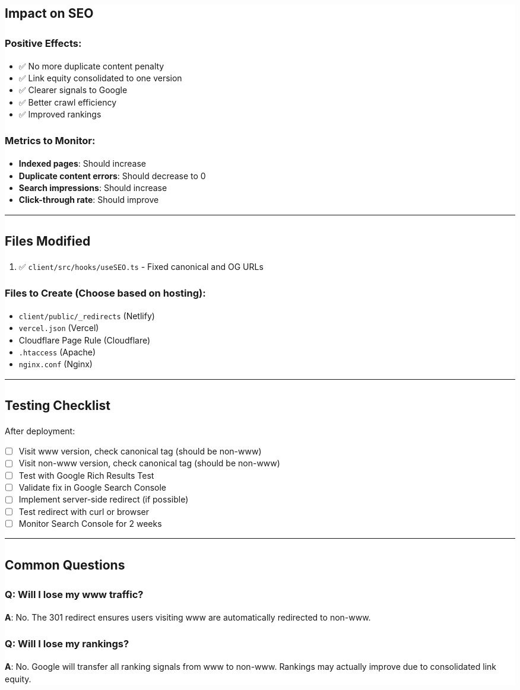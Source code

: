 ## Impact on SEO

### Positive Effects:
- ✅ No more duplicate content penalty
- ✅ Link equity consolidated to one version
- ✅ Clearer signals to Google
- ✅ Better crawl efficiency
- ✅ Improved rankings

### Metrics to Monitor:
- **Indexed pages**: Should increase
- **Duplicate content errors**: Should decrease to 0
- **Search impressions**: Should increase
- **Click-through rate**: Should improve

---

## Files Modified

1. ✅ `client/src/hooks/useSEO.ts` - Fixed canonical and OG URLs

### Files to Create (Choose based on hosting):
- `client/public/_redirects` (Netlify)
- `vercel.json` (Vercel)
- Cloudflare Page Rule (Cloudflare)
- `.htaccess` (Apache)
- `nginx.conf` (Nginx)

---

## Testing Checklist

After deployment:
- [ ] Visit www version, check canonical tag (should be non-www)
- [ ] Visit non-www version, check canonical tag (should be non-www)
- [ ] Test with Google Rich Results Test
- [ ] Validate fix in Google Search Console
- [ ] Implement server-side redirect (if possible)
- [ ] Test redirect with curl or browser
- [ ] Monitor Search Console for 2 weeks

---

## Common Questions

### Q: Will I lose my www traffic?
**A**: No. The 301 redirect ensures users visiting www are automatically redirected to non-www.

### Q: Will I lose my rankings?
**A**: No. Google will transfer all ranking signals from www to non-www. Rankings may actually improve due to consolidated link equity.
